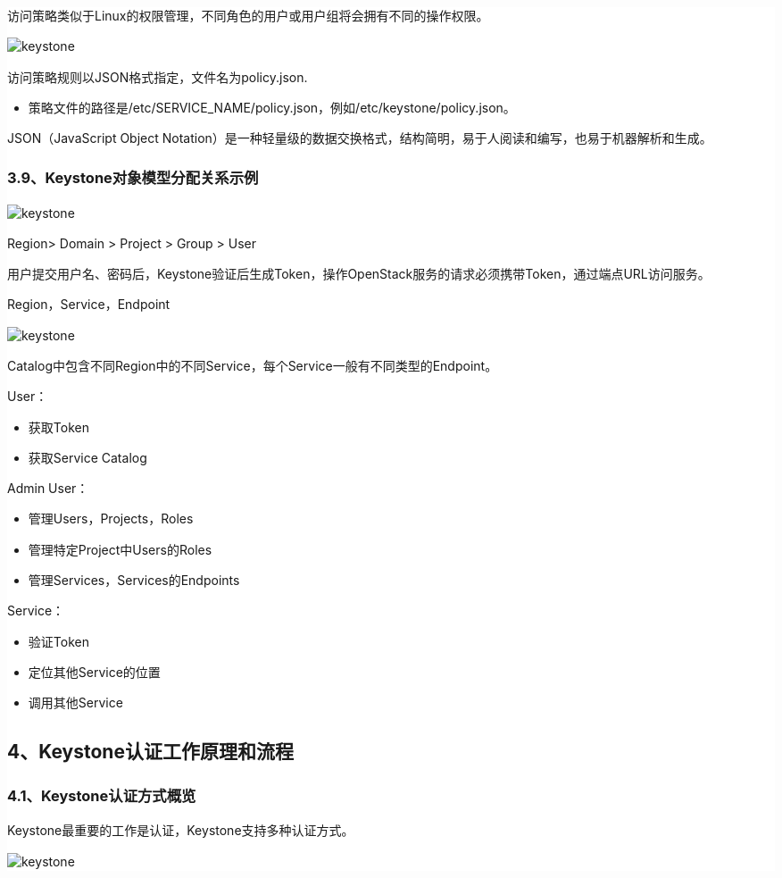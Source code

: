 访问策略类似于Linux的权限管理，不同角色的用户或用户组将会拥有不同的操作权限。

![keystone](http://images.zsjshao.net/huawei/HCIP-Cloud-OpenStack/03/11.png)

访问策略规则以JSON格式指定，文件名为policy.json.

- 策略文件的路径是/etc/SERVICE_NAME/policy.json，例如/etc/keystone/policy.json。

JSON（JavaScript Object Notation）是一种轻量级的数据交换格式，结构简明，易于人阅读和编写，也易于机器解析和生成。

### 3.9、Keystone对象模型分配关系示例

![keystone](http://images.zsjshao.net/huawei/HCIP-Cloud-OpenStack/03/12.png)

Region> Domain > Project > Group > User

用户提交用户名、密码后，Keystone验证后生成Token，操作OpenStack服务的请求必须携带Token，通过端点URL访问服务。



Region，Service，Endpoint

![keystone](http://images.zsjshao.net/huawei/HCIP-Cloud-OpenStack/03/13.png)

Catalog中包含不同Region中的不同Service，每个Service一般有不同类型的Endpoint。



User：

- 获取Token

- 获取Service Catalog



Admin User：

- 管理Users，Projects，Roles

- 管理特定Project中Users的Roles

- 管理Services，Services的Endpoints



Service：

- 验证Token

- 定位其他Service的位置

- 调用其他Service



## 4、Keystone认证工作原理和流程

### 4.1、Keystone认证方式概览

Keystone最重要的工作是认证，Keystone支持多种认证方式。

![keystone](http://images.zsjshao.net/huawei/HCIP-Cloud-OpenStack/03/14.png)

